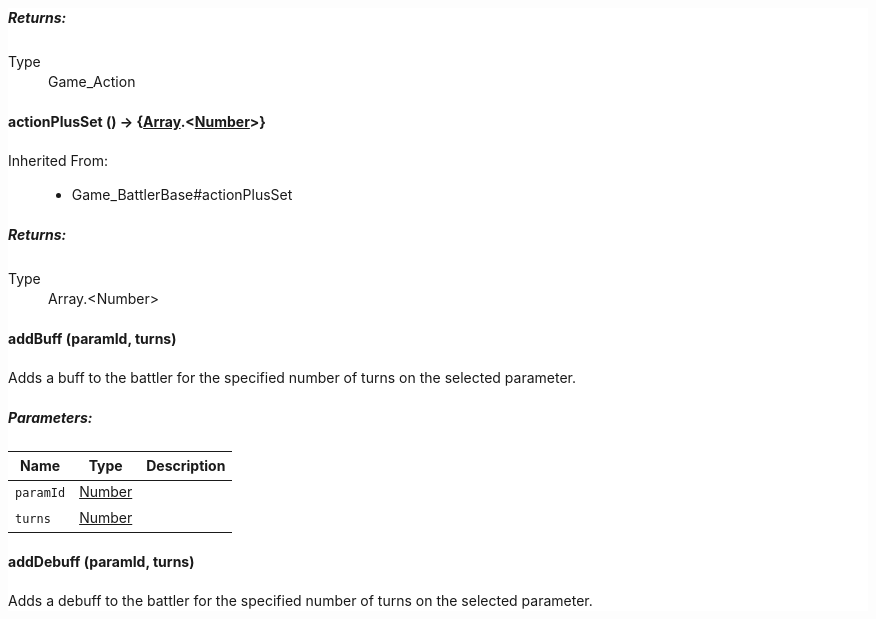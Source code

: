 <dl>
</dl>

##### Returns:

<dl>
                <dt> Type </dt>
                <dd>
                    <span><a>Game_Action</a></span>
                </dd>
            </dl>

#### actionPlusSet () → {[Array](Array.md).<[Number](Number.md)>}

<dl>
                <dt>Inherited From:</dt>
                <dd>
                    <ul>
                        <li>
                            <a>Game_BattlerBase#actionPlusSet</a>
                        </li>
                    </ul>
                </dd>
            </dl>

##### Returns:

<dl>
                <dt> Type </dt>
                <dd>
                    <span><a>Array</a>.&lt;<a>Number</a>&gt;</span>
                </dd>
            </dl>

#### addBuff (paramId, turns)


Adds a buff to the battler for the specified number of turns on the selected parameter.

##### Parameters:

| Name | Type | Description |
| --- | --- | --- |
| `paramId` | [Number](Number.md) |  |
| `turns` | [Number](Number.md) |  |

<dl>
</dl>

#### addDebuff (paramId, turns)


Adds a debuff to the battler for the specified number of turns on the selected parameter.
